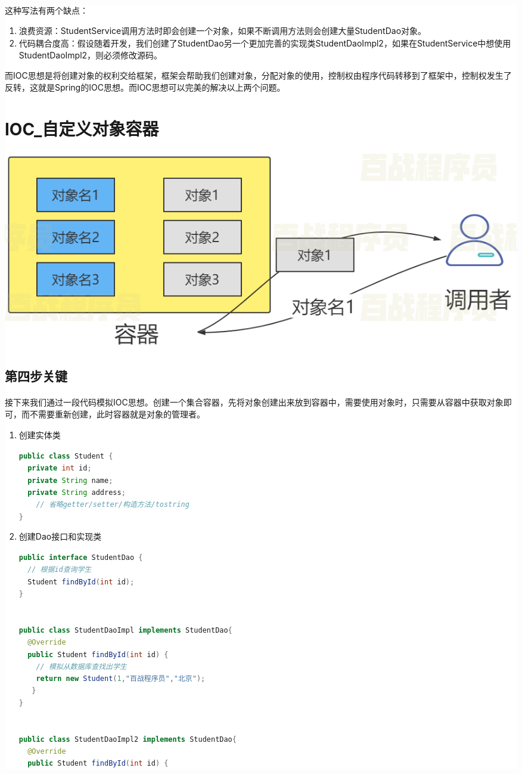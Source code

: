 这种写法有两个缺点：

1. 浪费资源：StudentService调用方法时即会创建一个对象，如果不断调用方法则会创建大量StudentDao对象。
2. 代码耦合度高：假设随着开发，我们创建了StudentDao另一个更加完善的实现类StudentDaoImpl2，如果在StudentService中想使用StudentDaoImpl2，则必须修改源码。

而IOC思想是将创建对象的权利交给框架，框架会帮助我们创建对象，分配对象的使用，控制权由程序代码转移到了框架中，控制权发生了反转，这就是Spring的IOC思想。而IOC思想可以完美的解决以上两个问题。

# IOC_自定义对象容器

![image-20211124150748998]( ./spring_imgs/image-20211124150748998.png?v=1.0.0)

## 第四步关键 

接下来我们通过一段代码模拟IOC思想。创建一个集合容器，先将对象创建出来放到容器中，需要使用对象时，只需要从容器中获取对象即可，而不需要重新创建，此时容器就是对象的管理者。

1. 创建实体类

   ```java
   public class Student {
     private int id;
     private String name;
     private String address;
       // 省略getter/setter/构造方法/tostring
   }
   ```

2. 创建Dao接口和实现类

   ```java
   public interface StudentDao {
     // 根据id查询学生
     Student findById(int id);
   }
   
   
   public class StudentDaoImpl implements StudentDao{
     @Override
     public Student findById(int id) {
       // 模拟从数据库查找出学生
       return new Student(1,"百战程序员","北京");
      }
   }
   
   
   public class StudentDaoImpl2 implements StudentDao{
     @Override
     public Student findById(int id) {
   ```
